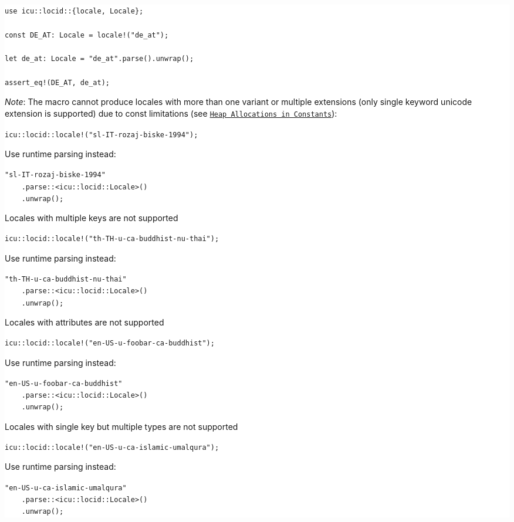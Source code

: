 ```
use icu::locid::{locale, Locale};

const DE_AT: Locale = locale!("de_at");

let de_at: Locale = "de_at".parse().unwrap();

assert_eq!(DE_AT, de_at);
```

*Note*: The macro cannot produce locales with more than one variant or multiple extensions
(only single keyword unicode extension is supported) due to const
limitations (see [`Heap Allocations in Constants`]):

```compile_fail,E0080
icu::locid::locale!("sl-IT-rozaj-biske-1994");
```
Use runtime parsing instead:
```
"sl-IT-rozaj-biske-1994"
    .parse::<icu::locid::Locale>()
    .unwrap();
```

Locales with multiple keys are not supported
```compile_fail,E0080
icu::locid::locale!("th-TH-u-ca-buddhist-nu-thai");
```
Use runtime parsing instead:
```
"th-TH-u-ca-buddhist-nu-thai"
    .parse::<icu::locid::Locale>()
    .unwrap();
```

Locales with attributes are not supported
```compile_fail,E0080
icu::locid::locale!("en-US-u-foobar-ca-buddhist");
```
Use runtime parsing instead:
```
"en-US-u-foobar-ca-buddhist"
    .parse::<icu::locid::Locale>()
    .unwrap();
```

Locales with single key but multiple types are not supported
```compile_fail,E0080
icu::locid::locale!("en-US-u-ca-islamic-umalqura");
```
Use runtime parsing instead:
```
"en-US-u-ca-islamic-umalqura"
    .parse::<icu::locid::Locale>()
    .unwrap();
```
[`Locale`]: crate::Locale
[`Heap Allocations in Constants`]: https://github.com/rust-lang/const-eval/issues/20


[`UTS #35: Unicode LDML 3. Unicode Language and Locale Identifiers`]: https://unicode.org/reports/tr35/tr35.html#Unicode_Language_and_Locale_Identifiers
[`ICU4X`]: ../icu/index.html
[`Unicode Extensions`]: extensions
[`LanguageIdentifier`]: super::LanguageIdentifier
[`Locale`]: super::Locale
[`subtags`]: super::subtags
[`Other Extensions`]: other
[`Private Use Extensions`]: private
[`Transform Extensions`]: transform
[`Unicode Extensions`]: unicode
[`Other Use Extensions`]: https://unicode.org/reports/tr35/#other_extensions
[`Unicode Locale Identifier`]: https://unicode.org/reports/tr35/#Unicode_locale_identifier
[`Private Use Extensions`]: https://unicode.org/reports/tr35/#pu_extensions
[`Unicode Locale Identifier`]: https://unicode.org/reports/tr35/#Unicode_locale_identifier
[`LanguageIdentifier`]: super::super::LanguageIdentifier
[`Unicode BCP47 T Extensions`]: https://unicode.org/reports/tr35/#t_Extension
[`RFC 6497`]: https://www.ietf.org/rfc/rfc6497.txt
[`Unicode Locale Identifier`]: https://unicode.org/reports/tr35/#Unicode_locale_identifier
[`Unicode BCP47 U Extensions`]: https://unicode.org/reports/tr35/#u_Extension
[`RFC 6067`]: https://www.ietf.org/rfc/rfc6067.txt
[`Unicode Locale Identifier`]: https://unicode.org/reports/tr35/#Unicode_locale_identifier
[`LanguageIdentifier`]: super::LanguageIdentifier
[`Locale::strict_cmp()`]: crate::Locale::strict_cmp()
[`LanguageIdentifier`]: crate::LanguageIdentifier
[`UnvalidatedStr`]: zerovec::ule::UnvalidatedStr
[`LanguageIdentifier`]: crate::LanguageIdentifier